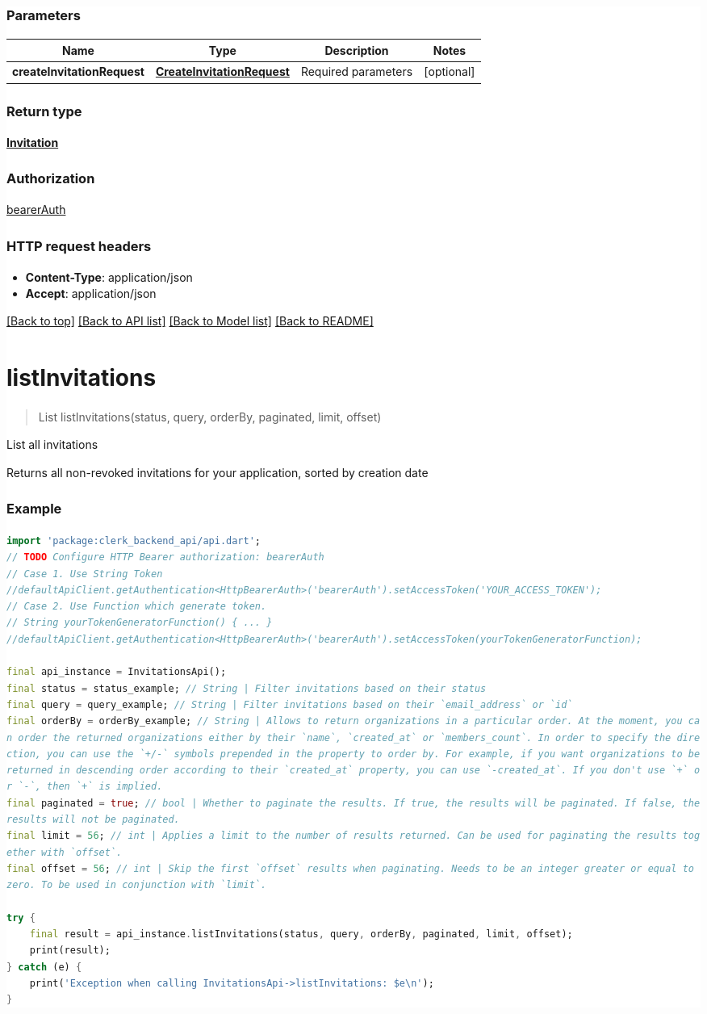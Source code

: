 ### Parameters

Name | Type | Description  | Notes
------------- | ------------- | ------------- | -------------
 **createInvitationRequest** | [**CreateInvitationRequest**](CreateInvitationRequest.md)| Required parameters | [optional] 

### Return type

[**Invitation**](Invitation.md)

### Authorization

[bearerAuth](../README.md#bearerAuth)

### HTTP request headers

 - **Content-Type**: application/json
 - **Accept**: application/json

[[Back to top]](#) [[Back to API list]](../README.md#documentation-for-api-endpoints) [[Back to Model list]](../README.md#documentation-for-models) [[Back to README]](../README.md)

# **listInvitations**
> List<Invitation> listInvitations(status, query, orderBy, paginated, limit, offset)

List all invitations

Returns all non-revoked invitations for your application, sorted by creation date

### Example
```dart
import 'package:clerk_backend_api/api.dart';
// TODO Configure HTTP Bearer authorization: bearerAuth
// Case 1. Use String Token
//defaultApiClient.getAuthentication<HttpBearerAuth>('bearerAuth').setAccessToken('YOUR_ACCESS_TOKEN');
// Case 2. Use Function which generate token.
// String yourTokenGeneratorFunction() { ... }
//defaultApiClient.getAuthentication<HttpBearerAuth>('bearerAuth').setAccessToken(yourTokenGeneratorFunction);

final api_instance = InvitationsApi();
final status = status_example; // String | Filter invitations based on their status
final query = query_example; // String | Filter invitations based on their `email_address` or `id`
final orderBy = orderBy_example; // String | Allows to return organizations in a particular order. At the moment, you can order the returned organizations either by their `name`, `created_at` or `members_count`. In order to specify the direction, you can use the `+/-` symbols prepended in the property to order by. For example, if you want organizations to be returned in descending order according to their `created_at` property, you can use `-created_at`. If you don't use `+` or `-`, then `+` is implied.
final paginated = true; // bool | Whether to paginate the results. If true, the results will be paginated. If false, the results will not be paginated.
final limit = 56; // int | Applies a limit to the number of results returned. Can be used for paginating the results together with `offset`.
final offset = 56; // int | Skip the first `offset` results when paginating. Needs to be an integer greater or equal to zero. To be used in conjunction with `limit`.

try {
    final result = api_instance.listInvitations(status, query, orderBy, paginated, limit, offset);
    print(result);
} catch (e) {
    print('Exception when calling InvitationsApi->listInvitations: $e\n');
}
```